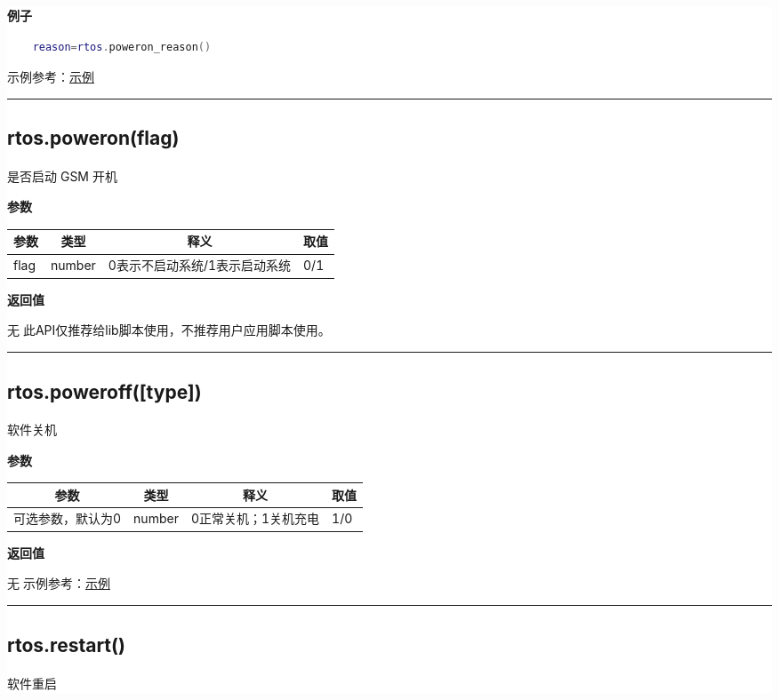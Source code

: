 **例子**

```lua
    reason=rtos.poweron_reason()

```
示例参考：[示例](https://doc.openluat.com/wiki/21?wiki_page_id=2161 "示例")

---



## rtos.poweron(flag)

是否启动 GSM 开机

**参数**

|参数|类型|释义|取值|
|-|-|-|-|
|flag|number|0表示不启动系统/1表示启动系统|0/1|

**返回值**

无
此API仅推荐给lib脚本使用，不推荐用户应用脚本使用。

---



## rtos.poweroff([type])

软件关机

**参数**

|参数|类型|释义|取值|
|-|-|-|-|
|可选参数，默认为0|number|0正常关机；1关机充电|1/0|

**返回值**

无
示例参考：[示例](https://gitee.com/openLuat/Luat_Lua_Air724U/blob/master/script_LuaTask/lib/powerKey.lua "示例")

---



## rtos.restart()

软件重启
